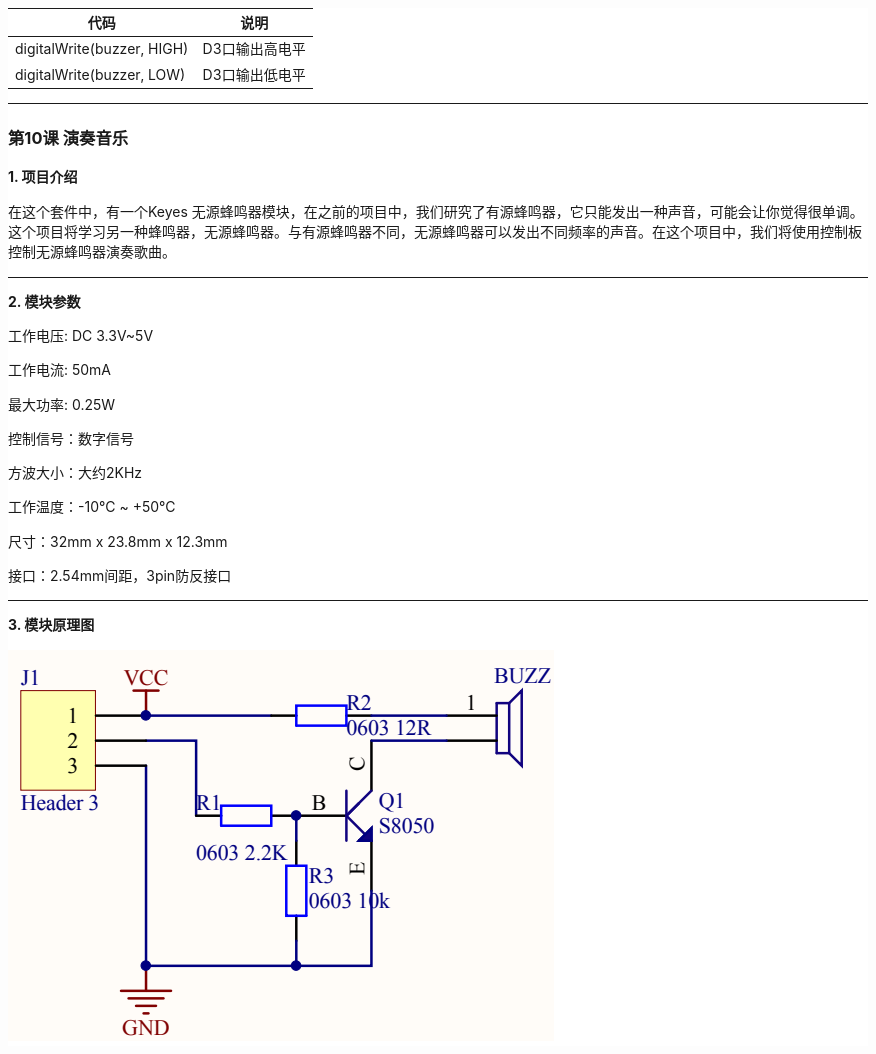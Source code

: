 | 代码                       | 说明              |
| -------------------------- | ----------------- |
| digitalWrite(buzzer, HIGH) | D3口输出高电平 |
| digitalWrite(buzzer, LOW)  | D3口输出低电平 |


---

### 第10课 演奏音乐

**1. 项目介绍**

在这个套件中，有一个Keyes 无源蜂鸣器模块，在之前的项目中，我们研究了有源蜂鸣器，它只能发出一种声音，可能会让你觉得很单调。这个项目将学习另一种蜂鸣器，无源蜂鸣器。与有源蜂鸣器不同，无源蜂鸣器可以发出不同频率的声音。在这个项目中，我们将使用控制板控制无源蜂鸣器演奏歌曲。

---

**2. 模块参数**

工作电压: DC 3.3V~5V 

工作电流: 50mA

最大功率: 0.25W

控制信号：数字信号

方波大小：大约2KHz

工作温度：-10°C ~ +50°C

尺寸：32mm x 23.8mm x 12.3mm

接口：2.54mm间距，3pin防反接口

---

**3. 模块原理图**

![img](media/181301.jpg)
